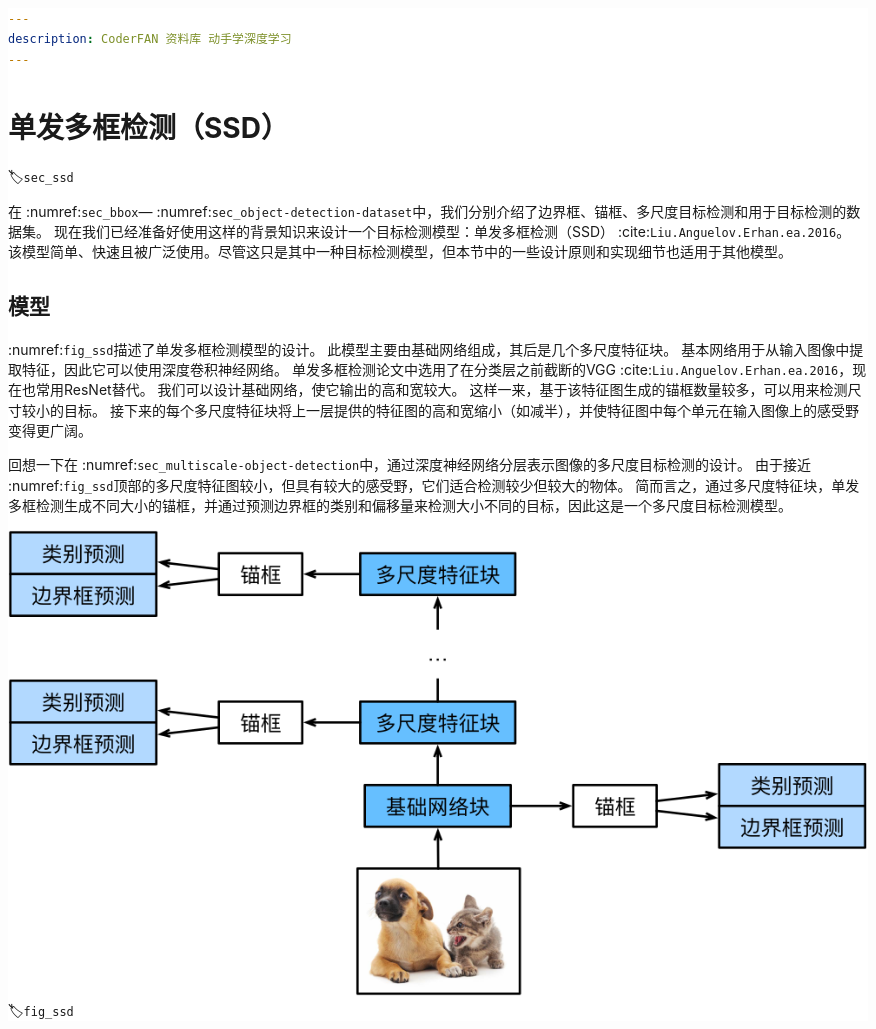 ```yaml
---
description: CoderFAN 资料库 动手学深度学习
---
```


# 单发多框检测（SSD）
:label:`sec_ssd`

在 :numref:`sec_bbox`— :numref:`sec_object-detection-dataset`中，我们分别介绍了边界框、锚框、多尺度目标检测和用于目标检测的数据集。
现在我们已经准备好使用这样的背景知识来设计一个目标检测模型：单发多框检测（SSD） :cite:`Liu.Anguelov.Erhan.ea.2016`。
该模型简单、快速且被广泛使用。尽管这只是其中一种目标检测模型，但本节中的一些设计原则和实现细节也适用于其他模型。

## 模型

 :numref:`fig_ssd`描述了单发多框检测模型的设计。
此模型主要由基础网络组成，其后是几个多尺度特征块。
基本网络用于从输入图像中提取特征，因此它可以使用深度卷积神经网络。
单发多框检测论文中选用了在分类层之前截断的VGG :cite:`Liu.Anguelov.Erhan.ea.2016`，现在也常用ResNet替代。
我们可以设计基础网络，使它输出的高和宽较大。
这样一来，基于该特征图生成的锚框数量较多，可以用来检测尺寸较小的目标。
接下来的每个多尺度特征块将上一层提供的特征图的高和宽缩小（如减半），并使特征图中每个单元在输入图像上的感受野变得更广阔。

回想一下在 :numref:`sec_multiscale-object-detection`中，通过深度神经网络分层表示图像的多尺度目标检测的设计。
由于接近 :numref:`fig_ssd`顶部的多尺度特征图较小，但具有较大的感受野，它们适合检测较少但较大的物体。
简而言之，通过多尺度特征块，单发多框检测生成不同大小的锚框，并通过预测边界框的类别和偏移量来检测大小不同的目标，因此这是一个多尺度目标检测模型。

![单发多框检测模型主要由一个基础网络块和若干多尺度特征块串联而成。](../img/ssd.svg)
:label:`fig_ssd`
